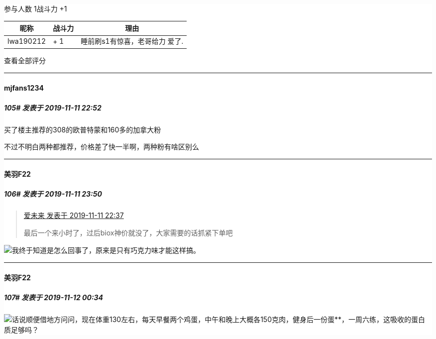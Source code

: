 



 参与人数 1战斗力 +1

|昵称|战斗力|理由|
|----|---|---|
| lwa190212| + 1|睡前刷s1有惊喜，老哥给力 爱了.|



查看全部评分






*****

####  mjfans1234  
##### 105#       发表于 2019-11-11 22:52




买了楼主推荐的308的欧普特蒙和160多的加拿大粉

不过不明白两种都推荐，价格差了快一半啊，两种粉有啥区别么







*****

####  美羽F22  
##### 106#       发表于 2019-11-11 23:50



<blockquote><a href="httphttps://bbs.saraba1st.com/2b/forum.php?mod=redirect&amp;goto=findpost&amp;pid=45482546&amp;ptid=1863976" target="_blank">爱未来 发表于 2019-11-11 22:37</a>

最后一个来小时了，过后biox神价就没了，大家需要的话抓紧下单吧</blockquote>
<img src="https://static.saraba1st.com/image/smiley/face2017/018.png" referrerpolicy="no-referrer">我终于知道是怎么回事了，原来是只有巧克力味才能这样搞。







*****

####  美羽F22  
##### 107#       发表于 2019-11-12 00:34



<img src="https://static.saraba1st.com/image/smiley/face2017/018.png" referrerpolicy="no-referrer">话说顺便借地方问问，现在体重130左右，每天早餐两个鸡蛋，中午和晚上大概各150克肉，健身后一份蛋**，一周六练，这吸收的蛋白质足够吗？


